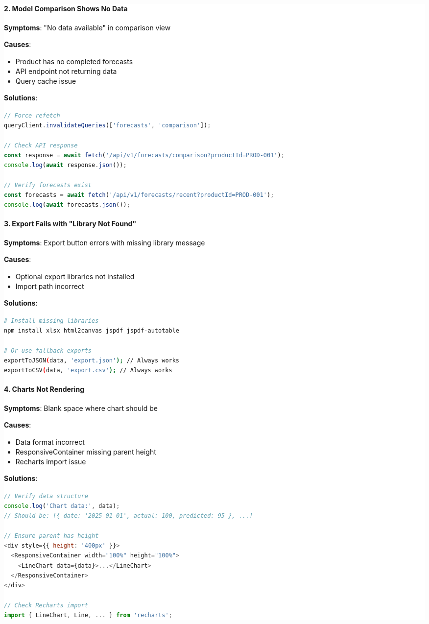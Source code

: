 #### 2. Model Comparison Shows No Data

**Symptoms**: "No data available" in comparison view

**Causes**:
- Product has no completed forecasts
- API endpoint not returning data
- Query cache issue

**Solutions**:
```javascript
// Force refetch
queryClient.invalidateQueries(['forecasts', 'comparison']);

// Check API response
const response = await fetch('/api/v1/forecasts/comparison?productId=PROD-001');
console.log(await response.json());

// Verify forecasts exist
const forecasts = await fetch('/api/v1/forecasts/recent?productId=PROD-001');
console.log(await forecasts.json());
```

#### 3. Export Fails with "Library Not Found"

**Symptoms**: Export button errors with missing library message

**Causes**:
- Optional export libraries not installed
- Import path incorrect

**Solutions**:
```bash
# Install missing libraries
npm install xlsx html2canvas jspdf jspdf-autotable

# Or use fallback exports
exportToJSON(data, 'export.json'); // Always works
exportToCSV(data, 'export.csv'); // Always works
```

#### 4. Charts Not Rendering

**Symptoms**: Blank space where chart should be

**Causes**:
- Data format incorrect
- ResponsiveContainer missing parent height
- Recharts import issue

**Solutions**:
```javascript
// Verify data structure
console.log('Chart data:', data);
// Should be: [{ date: '2025-01-01', actual: 100, predicted: 95 }, ...]

// Ensure parent has height
<div style={{ height: '400px' }}>
  <ResponsiveContainer width="100%" height="100%">
    <LineChart data={data}>...</LineChart>
  </ResponsiveContainer>
</div>

// Check Recharts import
import { LineChart, Line, ... } from 'recharts';
```
